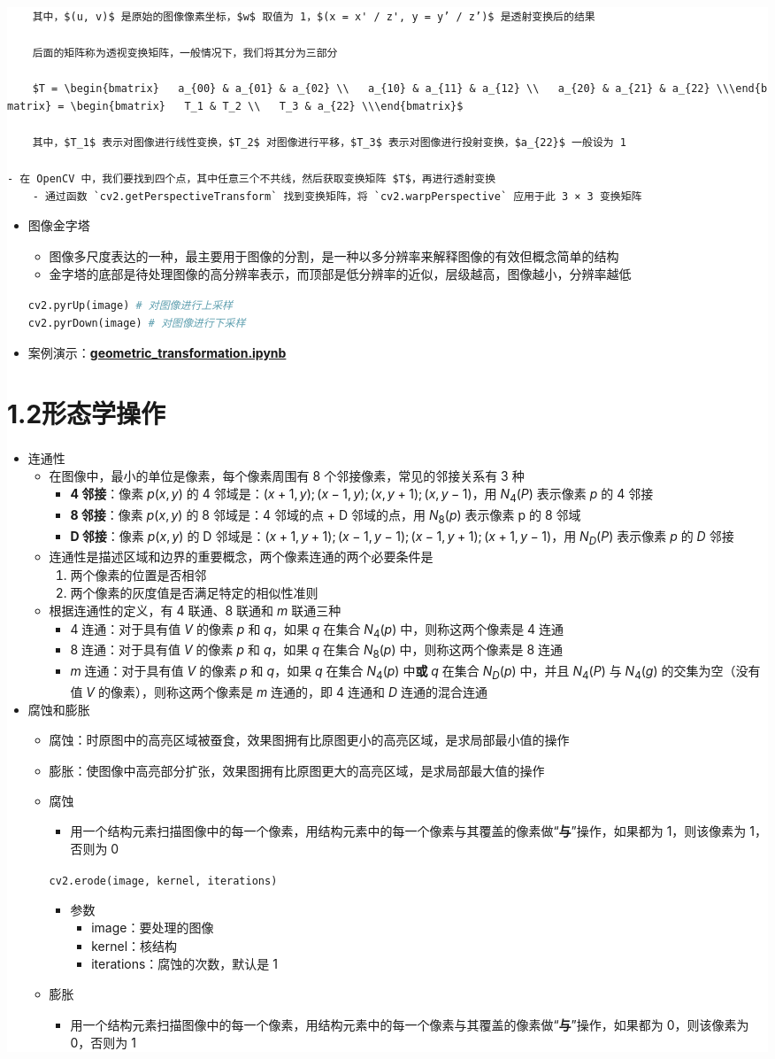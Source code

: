         其中，$(u, v)$ 是原始的图像像素坐标，$w$ 取值为 1，$(x = x' / z', y = y’ / z’)$ 是透射变换后的结果
        
        后面的矩阵称为透视变换矩阵，一般情况下，我们将其分为三部分
        
        $T = \begin{bmatrix}   a_{00} & a_{01} & a_{02} \\   a_{10} & a_{11} & a_{12} \\   a_{20} & a_{21} & a_{22} \\\end{bmatrix} = \begin{bmatrix}   T_1 & T_2 \\   T_3 & a_{22} \\\end{bmatrix}$
        
        其中，$T_1$ 表示对图像进行线性变换，$T_2$ 对图像进行平移，$T_3$ 表示对图像进行投射变换，$a_{22}$ 一般设为 1
        
    - 在 OpenCV 中，我们要找到四个点，其中任意三个不共线，然后获取变换矩阵 $T$，再进行透射变换
        - 通过函数 `cv2.getPerspectiveTransform` 找到变换矩阵，将 `cv2.warpPerspective` 应用于此 3 × 3 变换矩阵
- 图像金字塔
    - 图像多尺度表达的一种，最主要用于图像的分割，是一种以多分辨率来解释图像的有效但概念简单的结构
    - 金字塔的底部是待处理图像的高分辨率表示，而顶部是低分辨率的近似，层级越高，图像越小，分辨率越低
    
    ```python
    cv2.pyrUp(image) # 对图像进行上采样
    cv2.pyrDown(image) # 对图像进行下采样
    ```
    
- 案例演示：[**geometric_transformation.ipynb**](https://github.com/ZZHow1024/OpenCV-Learning/blob/main/03OpenCV%E5%9B%BE%E5%83%8F%E5%A4%84%E7%90%86/geometric_transformation.ipynb)

# 1.2形态学操作

- 连通性
    - 在图像中，最小的单位是像素，每个像素周围有 8 个邻接像素，常见的邻接关系有 3 种
        - **4 邻接**：像素 $p(x, y)$ 的 4 邻域是：$(x+1, y); (x-1, y); (x, y+1); (x, y-1)$，用 $N_4(P)$ 表示像素 $p$ 的 4 邻接
        - **8 邻接**：像素 $p(x, y)$ 的 8 邻域是：4 邻域的点 + D 邻域的点，用 $N_8(p)$ 表示像素 p 的 8 邻域
        - **D 邻接**：像素 $p(x, y)$ 的 D 邻域是：$(x+1, y+1); (x-1, y-1); (x-1, y+1); (x+1, y-1)$，用 $N_D(P)$ 表示像素 $p$ 的 $D$ 邻接
    - 连通性是描述区域和边界的重要概念，两个像素连通的两个必要条件是
        1. 两个像素的位置是否相邻
        2. 两个像素的灰度值是否满足特定的相似性准则
    - 根据连通性的定义，有 4 联通、8 联通和 $m$ 联通三种
        - 4 连通：对于具有值 $V$ 的像素 $p$ 和 $q$，如果 $q$ 在集合 $N_4(p)$ 中，则称这两个像素是 4 连通
        - 8 连通：对于具有值 $V$ 的像素 $p$ 和 $q$，如果 $q$ 在集合 $N_8(p)$ 中，则称这两个像素是 8 连通
        - $m$ 连通：对于具有值 $V$ 的像素 $p$ 和 $q$，如果 $q$ 在集合 $N_4(p)$ 中**或** $q$ 在集合 $N_D(p)$ 中，并且 $N_4(P)$ 与 $N_4(g)$ 的交集为空（没有值 $V$ 的像素），则称这两个像素是 $m$ 连通的，即 4 连通和 $D$ 连通的混合连通
- 腐蚀和膨胀
    - 腐蚀：时原图中的高亮区域被蚕食，效果图拥有比原图更小的高亮区域，是求局部最小值的操作
    - 膨胀：使图像中高亮部分扩张，效果图拥有比原图更大的高亮区域，是求局部最大值的操作
    - 腐蚀
        - 用一个结构元素扫描图像中的每一个像素，用结构元素中的每一个像素与其覆盖的像素做“**与**”操作，如果都为 1，则该像素为 1，否则为 0
        
        ```python
        cv2.erode(image, kernel, iterations)
        ```
        
        - 参数
            - image：要处理的图像
            - kernel：核结构
            - iterations：腐蚀的次数，默认是 1
    - 膨胀
        - 用一个结构元素扫描图像中的每一个像素，用结构元素中的每一个像素与其覆盖的像素做“**与**”操作，如果都为 0，则该像素为 0，否则为 1
        